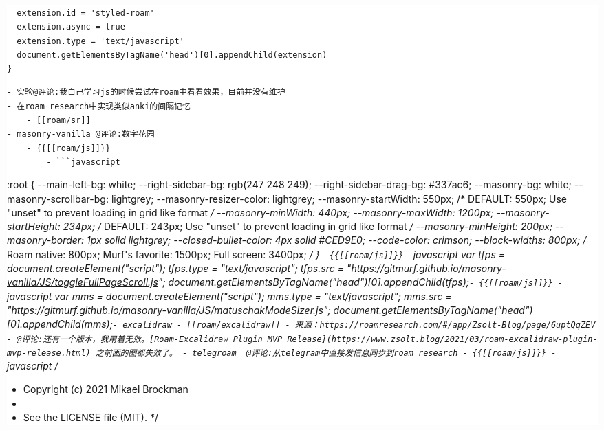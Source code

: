 ```
  extension.id = 'styled-roam'
  extension.async = true
  extension.type = 'text/javascript'
  document.getElementsByTagName('head')[0].appendChild(extension)
}
```
    - 实验@评论:我自己学习js的时候尝试在roam中看看效果，目前并没有维护
    - 在roam research中实现类似anki的间隔记忆
        - [[roam/sr]]
    - masonry-vanilla @评论:数字花园
        - {{[[roam/js]]}}
            - ```javascript
:root {
    --main-left-bg: white;
    --right-sidebar-bg: rgb(247 248 249);
    --right-sidebar-drag-bg: #337ac6;
    --masonry-bg: white;
    --masonry-scrollbar-bg: lightgrey;
    --masonry-resizer-color: lightgrey;
    --masonry-startWidth: 550px; /* DEFAULT: 550px; Use "unset" to prevent loading in grid like format */
    --masonry-minWidth: 440px;
    --masonry-maxWidth: 1200px;
    --masonry-startHeight: 234px; /* DEFAULT: 243px; Use "unset" to prevent loading in grid like format */
    --masonry-minHeight: 200px;
    --masonry-border: 1px solid lightgrey;
    --closed-bullet-color: 4px solid #CED9E0;
    --code-color: crimson;
    --block-widths: 800px; /* Roam native: 800px; Murf's favorite: 1500px; Full screen: 3400px; */
}```
        - {{[[roam/js]]}}
            - ```javascript
var tfps = document.createElement("script");
tfps.type = "text/javascript";
tfps.src = "https://gitmurf.github.io/masonry-vanilla/JS/toggleFullPageScroll.js";
document.getElementsByTagName("head")[0].appendChild(tfps);```
        - {{[[roam/js]]}}
            - ```javascript
var mms = document.createElement("script");
mms.type = "text/javascript";
mms.src = "https://gitmurf.github.io/masonry-vanilla/JS/matuschakModeSizer.js";
document.getElementsByTagName("head")[0].appendChild(mms);```
    - excalidraw
        - [[roam/excalidraw]]
        - 来源：https://roamresearch.com/#/app/Zsolt-Blog/page/6uptQqZEV  
        - @评论:还有一个版本，我用着无效。[Roam-Excalidraw Plugin MVP Release](https://www.zsolt.blog/2021/03/roam-excalidraw-plugin-mvp-release.html) 之前画的图都失效了。
    - telegroam  @评论:从telegram中直接发信息同步到roam research
        - {{[[roam/js]]}}
            - ```javascript
/*
 * Copyright (c) 2021 Mikael Brockman
 *
 * See the LICENSE file (MIT).
 */
